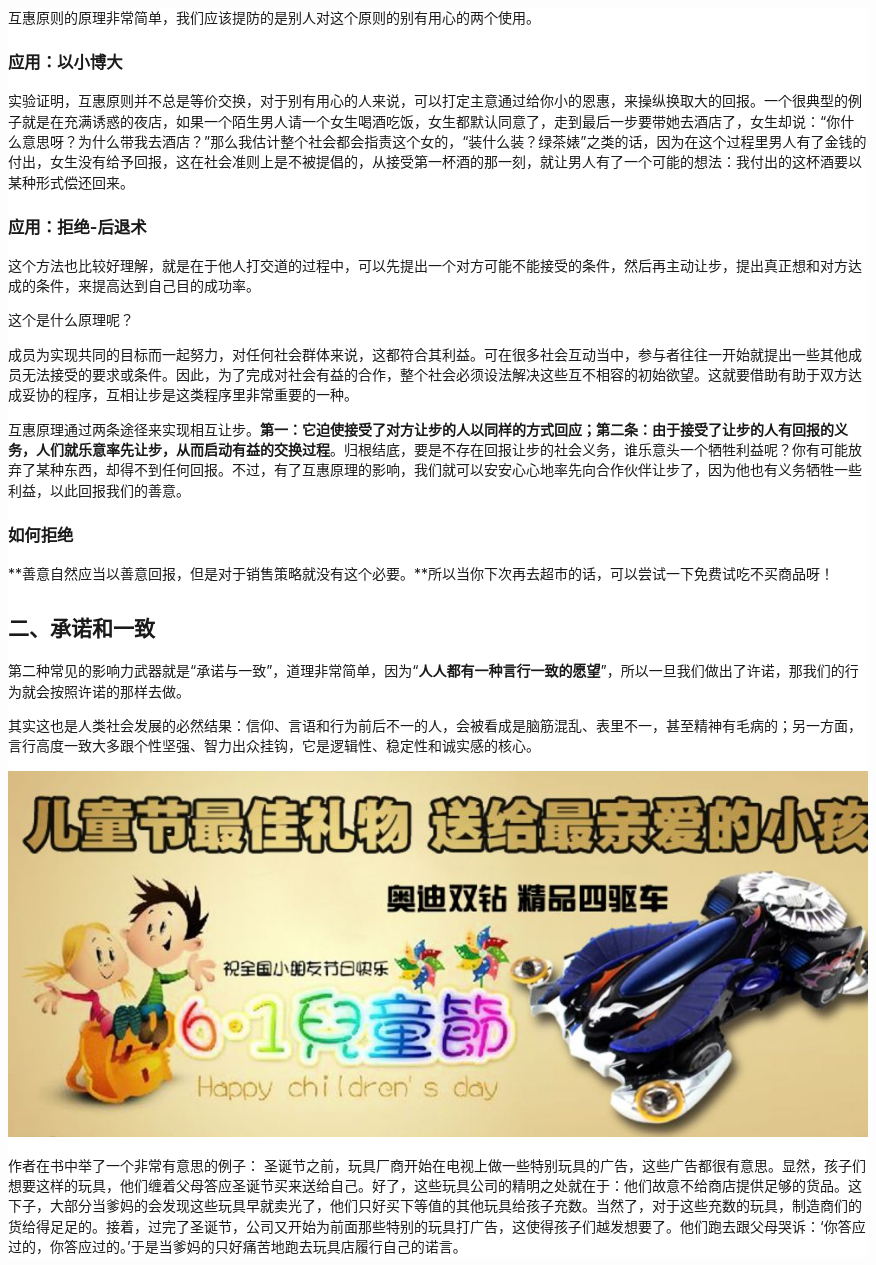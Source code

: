 互惠原则的原理非常简单，我们应该提防的是别人对这个原则的别有用心的两个使用。

### 应用：以小博大

实验证明，互惠原则并不总是等价交换，对于别有用心的人来说，可以打定主意通过给你小的恩惠，来操纵换取大的回报。一个很典型的例子就是在充满诱惑的夜店，如果一个陌生男人请一个女生喝酒吃饭，女生都默认同意了，走到最后一步要带她去酒店了，女生却说：“你什么意思呀？为什么带我去酒店？”那么我估计整个社会都会指责这个女的，“装什么装？绿茶婊”之类的话，因为在这个过程里男人有了金钱的付出，女生没有给予回报，这在社会准则上是不被提倡的，从接受第一杯酒的那一刻，就让男人有了一个可能的想法：我付出的这杯酒要以某种形式偿还回来。

### 应用：拒绝-后退术

这个方法也比较好理解，就是在于他人打交道的过程中，可以先提出一个对方可能不能接受的条件，然后再主动让步，提出真正想和对方达成的条件，来提高达到自己目的成功率。

这个是什么原理呢？

成员为实现共同的目标而一起努力，对任何社会群体来说，这都符合其利益。可在很多社会互动当中，参与者往往一开始就提出一些其他成员无法接受的要求或条件。因此，为了完成对社会有益的合作，整个社会必须设法解决这些互不相容的初始欲望。这就要借助有助于双方达成妥协的程序，互相让步是这类程序里非常重要的一种。

互惠原理通过两条途径来实现相互让步。**第一：它迫使接受了对方让步的人以同样的方式回应；第二条：由于接受了让步的人有回报的义务，人们就乐意率先让步，从而启动有益的交换过程**。归根结底，要是不存在回报让步的社会义务，谁乐意头一个牺牲利益呢？你有可能放弃了某种东西，却得不到任何回报。不过，有了互惠原理的影响，我们就可以安安心心地率先向合作伙伴让步了，因为他也有义务牺牲一些利益，以此回报我们的善意。

### 如何拒绝

**善意自然应当以善意回报，但是对于销售策略就没有这个必要。**所以当你下次再去超市的话，可以尝试一下免费试吃不买商品呀！

## 二、承诺和一致

第二种常见的影响力武器就是“承诺与一致”，道理非常简单，因为“**人人都有一种言行一致的愿望**”，所以一旦我们做出了许诺，那我们的行为就会按照许诺的那样去做。

其实这也是人类社会发展的必然结果：信仰、言语和行为前后不一的人，会被看成是脑筋混乱、表里不一，甚至精神有毛病的；另一方面，言行高度一致大多跟个性坚强、智力出众挂钩，它是逻辑性、稳定性和诚实感的核心。

![](../.gitbook/assets/7be6ccde2b059a4a8d78e7df44c24dfb.jpg)

作者在书中举了一个非常有意思的例子： 圣诞节之前，玩具厂商开始在电视上做一些特别玩具的广告，这些广告都很有意思。显然，孩子们想要这样的玩具，他们缠着父母答应圣诞节买来送给自己。好了，这些玩具公司的精明之处就在于：他们故意不给商店提供足够的货品。这下子，大部分当爹妈的会发现这些玩具早就卖光了，他们只好买下等值的其他玩具给孩子充数。当然了，对于这些充数的玩具，制造商们的货给得足足的。接着，过完了圣诞节，公司又开始为前面那些特别的玩具打广告，这使得孩子们越发想要了。他们跑去跟父母哭诉：‘你答应过的，你答应过的。’于是当爹妈的只好痛苦地跑去玩具店履行自己的诺言。

